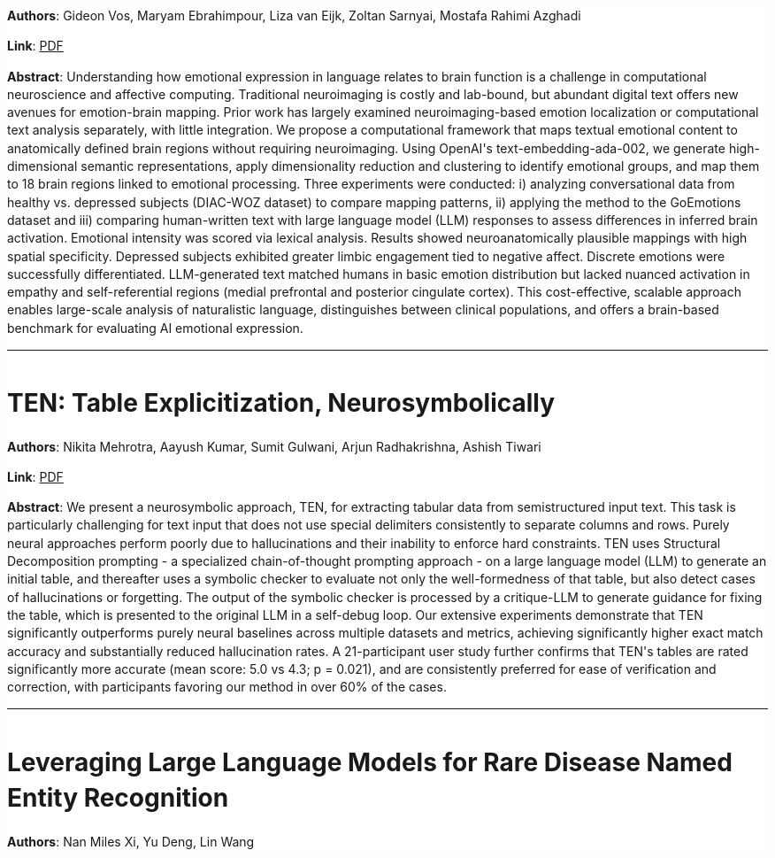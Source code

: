 **Authors**: Gideon Vos, Maryam Ebrahimpour, Liza van Eijk, Zoltan Sarnyai, Mostafa Rahimi Azghadi  

**Link**: [PDF](https://arxiv.org/pdf/2508.09337)  

**Abstract**: Understanding how emotional expression in language relates to brain function is a challenge in computational neuroscience and affective computing. Traditional neuroimaging is costly and lab-bound, but abundant digital text offers new avenues for emotion-brain mapping. Prior work has largely examined neuroimaging-based emotion localization or computational text analysis separately, with little integration. We propose a computational framework that maps textual emotional content to anatomically defined brain regions without requiring neuroimaging. Using OpenAI's text-embedding-ada-002, we generate high-dimensional semantic representations, apply dimensionality reduction and clustering to identify emotional groups, and map them to 18 brain regions linked to emotional processing. Three experiments were conducted: i) analyzing conversational data from healthy vs. depressed subjects (DIAC-WOZ dataset) to compare mapping patterns, ii) applying the method to the GoEmotions dataset and iii) comparing human-written text with large language model (LLM) responses to assess differences in inferred brain activation. Emotional intensity was scored via lexical analysis. Results showed neuroanatomically plausible mappings with high spatial specificity. Depressed subjects exhibited greater limbic engagement tied to negative affect. Discrete emotions were successfully differentiated. LLM-generated text matched humans in basic emotion distribution but lacked nuanced activation in empathy and self-referential regions (medial prefrontal and posterior cingulate cortex). This cost-effective, scalable approach enables large-scale analysis of naturalistic language, distinguishes between clinical populations, and offers a brain-based benchmark for evaluating AI emotional expression. 

---
# TEN: Table Explicitization, Neurosymbolically 

**Authors**: Nikita Mehrotra, Aayush Kumar, Sumit Gulwani, Arjun Radhakrishna, Ashish Tiwari  

**Link**: [PDF](https://arxiv.org/pdf/2508.09324)  

**Abstract**: We present a neurosymbolic approach, TEN, for extracting tabular data from semistructured input text. This task is particularly challenging for text input that does not use special delimiters consistently to separate columns and rows. Purely neural approaches perform poorly due to hallucinations and their inability to enforce hard constraints. TEN uses Structural Decomposition prompting - a specialized chain-of-thought prompting approach - on a large language model (LLM) to generate an initial table, and thereafter uses a symbolic checker to evaluate not only the well-formedness of that table, but also detect cases of hallucinations or forgetting. The output of the symbolic checker is processed by a critique-LLM to generate guidance for fixing the table, which is presented to the original LLM in a self-debug loop. Our extensive experiments demonstrate that TEN significantly outperforms purely neural baselines across multiple datasets and metrics, achieving significantly higher exact match accuracy and substantially reduced hallucination rates. A 21-participant user study further confirms that TEN's tables are rated significantly more accurate (mean score: 5.0 vs 4.3; p = 0.021), and are consistently preferred for ease of verification and correction, with participants favoring our method in over 60% of the cases. 

---
# Leveraging Large Language Models for Rare Disease Named Entity Recognition 

**Authors**: Nan Miles Xi, Yu Deng, Lin Wang  

